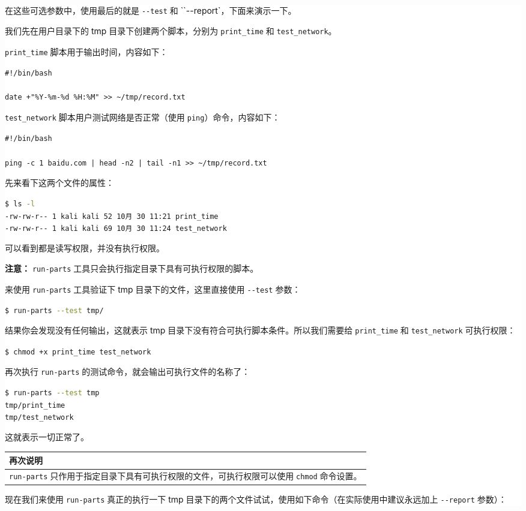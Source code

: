 在这些可选参数中，使用最后的就是 `--test` 和 ``--report`，下面来演示一下。

我们先在用户目录下的 tmp 目录下创建两个脚本，分别为 `print_time` 和 `test_network`。

`print_time` 脚本用于输出时间，内容如下：

```shell
#!/bin/bash

date +"%Y-%m-%d %H:%M" >> ~/tmp/record.txt
```

`test_network` 脚本用户测试网络是否正常（使用 `ping`）命令，内容如下：


```shell
#!/bin/bash

ping -c 1 baidu.com | head -n2 | tail -n1 >> ~/tmp/record.txt
```

先来看下这两个文件的属性：

```bash
$ ls -l
-rw-rw-r-- 1 kali kali 52 10月 30 11:21 print_time
-rw-rw-r-- 1 kali kali 69 10月 30 11:24 test_network
```

可以看到都是读写权限，并没有执行权限。

**注意：** `run-parts` 工具只会执行指定目录下具有可执行权限的脚本。

来使用 `run-parts` 工具验证下 tmp 目录下的文件，这里直接使用 `--test` 参数：

```bash
$ run-parts --test tmp/
```

结果你会发现没有任何输出，这就表示 tmp 目录下没有符合可执行脚本条件。所以我们需要给 `print_time` 和 `test_network` 可执行权限：

```bash
$ chmod +x print_time test_network
```

再次执行 `run-parts` 的测试命令，就会输出可执行文件的名称了：

```bash
$ run-parts --test tmp
tmp/print_time
tmp/test_network
```

这就表示一切正常了。

| **再次说明**                                                                              |
| :---------------------------------------------------------------------------------------- |
| `run-parts` 只作用于指定目录下具有可执行权限的文件，可执行权限可以使用 `chmod` 命令设置。 |


现在我们来使用 `run-parts` 真正的执行一下 tmp 目录下的两个文件试试，使用如下命令（在实际使用中建议永远加上 `--report` 参数）：
